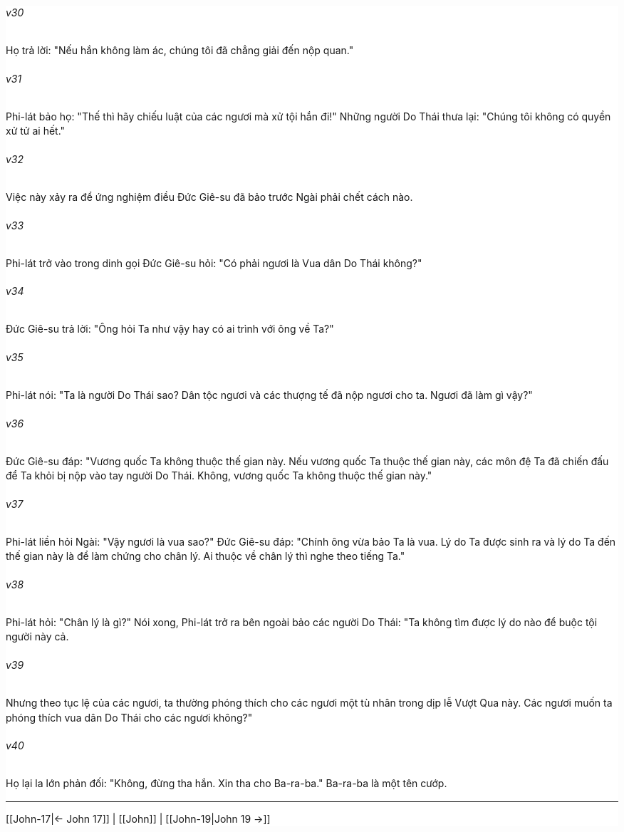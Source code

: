 ###### v30 
Họ trả lời: "Nếu hắn không làm ác, chúng tôi đã chẳng giải đến nộp quan." 

###### v31 
Phi-lát bảo họ: "Thế thì hãy chiếu luật của các ngươi mà xử tội hắn đi!" Những người Do Thái thưa lại: "Chúng tôi không có quyền xử tử ai hết." 

###### v32 
Việc này xảy ra để ứng nghiệm điều Đức Giê-su đã bảo trước Ngài phải chết cách nào. 

###### v33 
Phi-lát trở vào trong dinh gọi Đức Giê-su hỏi: "Có phải ngươi là Vua dân Do Thái không?" 

###### v34 
Đức Giê-su trả lời: "Ông hỏi Ta như vậy hay có ai trình với ông về Ta?" 

###### v35 
Phi-lát nói: "Ta là người Do Thái sao? Dân tộc ngươi và các thượng tế đã nộp ngươi cho ta. Ngươi đã làm gì vậy?" 

###### v36 
Đức Giê-su đáp: "Vương quốc Ta không thuộc thế gian này. Nếu vương quốc Ta thuộc thế gian này, các môn đệ Ta đã chiến đấu để Ta khỏi bị nộp vào tay người Do Thái. Không, vương quốc Ta không thuộc thế gian này." 

###### v37 
Phi-lát liền hỏi Ngài: "Vậy ngươi là vua sao?" Đức Giê-su đáp: "Chính ông vừa bảo Ta là vua. Lý do Ta được sinh ra và lý do Ta đến thế gian này là để làm chứng cho chân lý. Ai thuộc về chân lý thì nghe theo tiếng Ta." 

###### v38 
Phi-lát hỏi: "Chân lý là gì?" Nói xong, Phi-lát trở ra bên ngoài bảo các người Do Thái: "Ta không tìm được lý do nào để buộc tội người này cả. 

###### v39 
Nhưng theo tục lệ của các ngươi, ta thường phóng thích cho các ngươi một tù nhân trong dịp lễ Vượt Qua này. Các ngươi muốn ta phóng thích vua dân Do Thái cho các ngươi không?" 

###### v40 
Họ lại la lớn phản đối: "Không, đừng tha hắn. Xin tha cho Ba-ra-ba." Ba-ra-ba là một tên cướp.

***
[[John-17|← John 17]] | [[John]] | [[John-19|John 19 →]]
